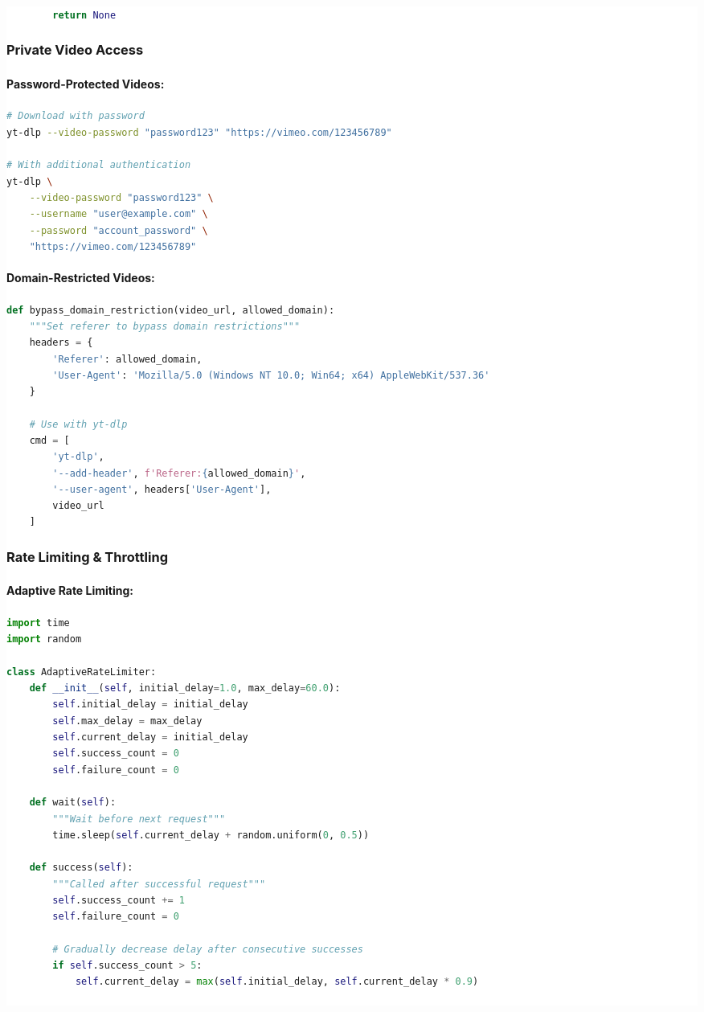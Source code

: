 ```python
        return None
```

### Private Video Access

#### Password-Protected Videos:
```bash
# Download with password
yt-dlp --video-password "password123" "https://vimeo.com/123456789"

# With additional authentication
yt-dlp \
    --video-password "password123" \
    --username "user@example.com" \
    --password "account_password" \
    "https://vimeo.com/123456789"
```

#### Domain-Restricted Videos:
```python
def bypass_domain_restriction(video_url, allowed_domain):
    """Set referer to bypass domain restrictions"""
    headers = {
        'Referer': allowed_domain,
        'User-Agent': 'Mozilla/5.0 (Windows NT 10.0; Win64; x64) AppleWebKit/537.36'
    }
    
    # Use with yt-dlp
    cmd = [
        'yt-dlp',
        '--add-header', f'Referer:{allowed_domain}',
        '--user-agent', headers['User-Agent'],
        video_url
    ]
```

### Rate Limiting & Throttling

#### Adaptive Rate Limiting:
```python
import time
import random

class AdaptiveRateLimiter:
    def __init__(self, initial_delay=1.0, max_delay=60.0):
        self.initial_delay = initial_delay
        self.max_delay = max_delay
        self.current_delay = initial_delay
        self.success_count = 0
        self.failure_count = 0
    
    def wait(self):
        """Wait before next request"""
        time.sleep(self.current_delay + random.uniform(0, 0.5))
    
    def success(self):
        """Called after successful request"""
        self.success_count += 1
        self.failure_count = 0
        
        # Gradually decrease delay after consecutive successes
        if self.success_count > 5:
            self.current_delay = max(self.initial_delay, self.current_delay * 0.9)
    
```
